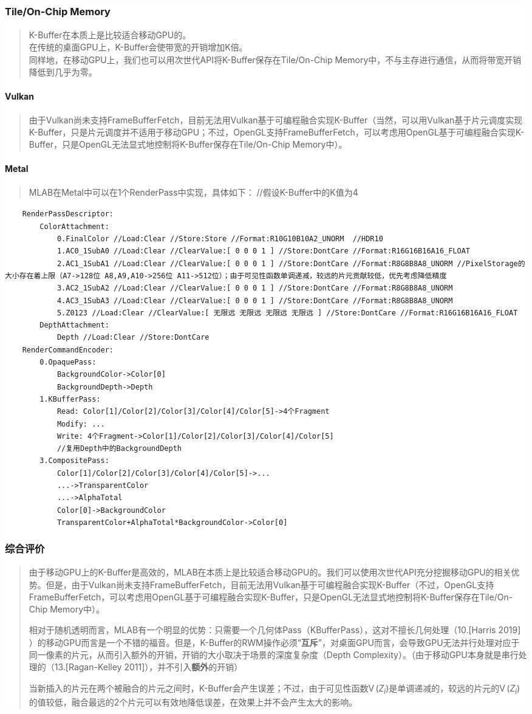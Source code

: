 ### Tile/On-Chip Memory  
> K-Buffer在本质上是比较适合移动GPU的。  
> 在传统的桌面GPU上，K-Buffer会使带宽的开销增加K倍。  
> 同样地，在移动GPU上，我们也可以用次世代API将K-Buffer保存在Tile/On-Chip Memory中，不与主存进行通信，从而将带宽开销降低到几乎为零。  
   
#### Vulkan  
> 由于Vulkan尚未支持FrameBufferFetch，目前无法用Vulkan基于可编程融合实现K-Buffer（当然，可以用Vulkan基于片元调度实现K-Buffer，只是片元调度并不适用于移动GPU；不过，OpenGL支持FrameBufferFetch，可以考虑用OpenGL基于可编程融合实现K-Buffer，只是OpenGL无法显式地控制将K-Buffer保存在Tile/On-Chip Memory中）。
  
#### Metal
> MLAB在Metal中可以在1个RenderPass中实现，具体如下： //假设K-Buffer中的K值为4  

```
    RenderPassDescriptor:
        ColorAttachment:
            0.FinalColor //Load:Clear //Store:Store //Format:R10G10B10A2_UNORM  //HDR10
            1.AC0_1SubA0 //Load:Clear //ClearValue:[ 0 0 0 1 ] //Store:DontCare //Format:R16G16B16A16_FLOAT
            2.AC1_1SubA1 //Load:Clear //ClearValue:[ 0 0 0 1 ] //Store:DontCare //Format:R8G8B8A8_UNORM //PixelStorage的大小存在着上限（A7->128位 A8,A9,A10->256位 A11->512位）；由于可见性函数单调递减，较远的片元贡献较低，优先考虑降低精度
            3.AC2_1SubA2 //Load:Clear //ClearValue:[ 0 0 0 1 ] //Store:DontCare //Format:R8G8B8A8_UNORM
            4.AC3_1SubA3 //Load:Clear //ClearValue:[ 0 0 0 1 ] //Store:DontCare //Format:R8G8B8A8_UNORM
            5.Z0123 //Load:Clear //ClearValue:[ 无限远 无限远 无限远 无限远 ] //Store:DontCare //Format:R16G16B16A16_FLOAT
        DepthAttachment:
            Depth //Load:Clear //Store:DontCare
    RenderCommandEncoder:
        0.OpaquePass:
            BackgroundColor->Color[0]
            BackgroundDepth->Depth
        1.KBufferPass:
            Read: Color[1]/Color[2]/Color[3]/Color[4]/Color[5]->4个Fragment
            Modify: ...
            Write: 4个Fragment->Color[1]/Color[2]/Color[3]/Color[4]/Color[5]
            //复用Depth中的BackgroundDepth
        3.CompositePass:
            Color[1]/Color[2]/Color[3]/Color[4]/Color[5]->...
            ...->TransparentColor
            ...->AlphaTotal
            Color[0]->BackgroundColor
            TransparentColor+AlphaTotal*BackgroundColor->Color[0]
```
  
### 综合评价  
> 由于移动GPU上的K-Buffer是高效的，MLAB在本质上是比较适合移动GPU的。我们可以使用次世代API充分挖掘移动GPU的相关优势。但是，由于Vulkan尚未支持FrameBufferFetch，目前无法用Vulkan基于可编程融合实现K-Buffer（不过，OpenGL支持FrameBufferFetch，可以考虑用OpenGL基于可编程融合实现K-Buffer，只是OpenGL无法显式地控制将K-Buffer保存在Tile/On-Chip Memory中）。  
>  
> 相对于随机透明而言，MLAB有一个明显的优势：只需要一个几何体Pass（KBufferPass），这对不擅长几何处理（10.[Harris 2019] ）的移动GPU而言是一个不错的福音。但是，K-Buffer的RWM操作必须“**互斥**”，对桌面GPU而言，会导致GPU无法并行处理对应于同一像素的片元，从而引入额外的开销，开销的大小取决于场景的深度复杂度（Depth Complexity）。（由于移动GPU本身就是串行处理的（13.[Ragan-Kelley 2011]），并不引入**额外**的开销）  
>  
> 当新插入的片元在两个被融合的片元之间时，K-Buffer会产生误差；不过，由于可见性函数$\operatorname{V}( Z_i )$是单调递减的，较远的片元的$\operatorname{V}( Z_i )$的值较低，融合最远的2个片元可以有效地降低误差，在效果上并不会产生太大的影响。  
  